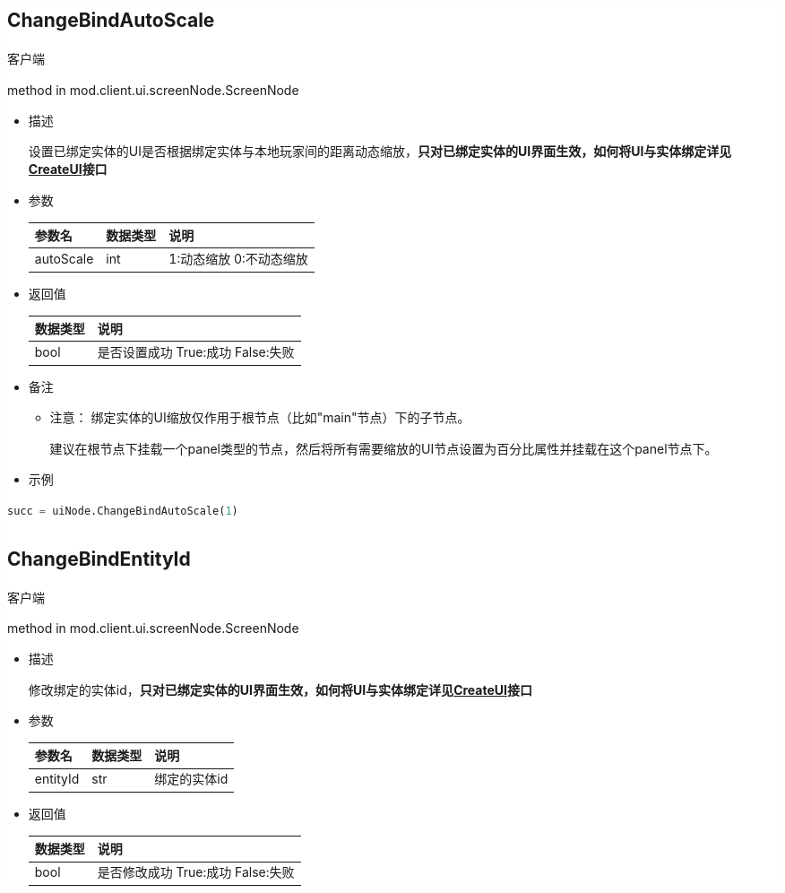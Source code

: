 ##  ChangeBindAutoScale

客户端

method in mod.client.ui.screenNode.ScreenNode

*   描述
    
    设置已绑定实体的UI是否根据绑定实体与本地玩家间的距离动态缩放，**只对已绑定实体的UI界面生效，如何将UI与实体绑定详见[CreateUI](/接口/自定义UI/通用#CreateUI)接口**
    
*   参数
    
    | 参数名 | 数据类型 | 说明 |
    | --- | --- | --- |
    | autoScale | int | 1:动态缩放 0:不动态缩放 |
    
*   返回值
    
    | 数据类型 | 说明 |
    | --- | --- |
    | bool | 是否设置成功 True:成功 False:失败 |
    
*   备注
    
    *   注意： 绑定实体的UI缩放仅作用于根节点（比如"main"节点）下的子节点。
        
        建议在根节点下挂载一个panel类型的节点，然后将所有需要缩放的UI节点设置为百分比属性并挂载在这个panel节点下。
        
*   示例
    

```python
succ = uiNode.ChangeBindAutoScale(1)

```

##  ChangeBindEntityId

客户端

method in mod.client.ui.screenNode.ScreenNode

*   描述
    
    修改绑定的实体id，**只对已绑定实体的UI界面生效，如何将UI与实体绑定详见[CreateUI](/接口/自定义UI/通用#CreateUI)接口**
    
*   参数
    
    | 参数名 | 数据类型 | 说明 |
    | --- | --- | --- |
    | entityId | str | 绑定的实体id |
    
*   返回值
    
    | 数据类型 | 说明 |
    | --- | --- |
    | bool | 是否修改成功 True:成功 False:失败 |
    